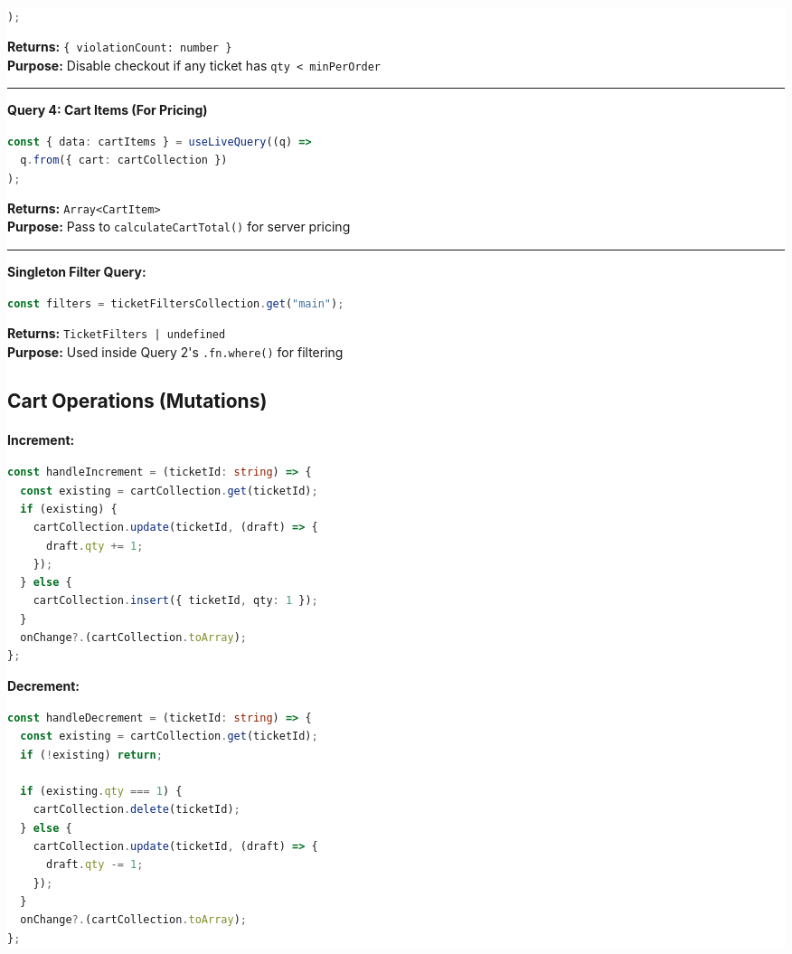 ```typescript
);
```

**Returns:** `{ violationCount: number }`  
**Purpose:** Disable checkout if any ticket has `qty < minPerOrder`

---

**Query 4: Cart Items (For Pricing)**

```typescript
const { data: cartItems } = useLiveQuery((q) =>
  q.from({ cart: cartCollection })
);
```

**Returns:** `Array<CartItem>`  
**Purpose:** Pass to `calculateCartTotal()` for server pricing

---

**Singleton Filter Query:**

```typescript
const filters = ticketFiltersCollection.get("main");
```

**Returns:** `TicketFilters | undefined`  
**Purpose:** Used inside Query 2's `.fn.where()` for filtering

## Cart Operations (Mutations)

**Increment:**

```typescript
const handleIncrement = (ticketId: string) => {
  const existing = cartCollection.get(ticketId);
  if (existing) {
    cartCollection.update(ticketId, (draft) => {
      draft.qty += 1;
    });
  } else {
    cartCollection.insert({ ticketId, qty: 1 });
  }
  onChange?.(cartCollection.toArray);
};
```

**Decrement:**

```typescript
const handleDecrement = (ticketId: string) => {
  const existing = cartCollection.get(ticketId);
  if (!existing) return;

  if (existing.qty === 1) {
    cartCollection.delete(ticketId);
  } else {
    cartCollection.update(ticketId, (draft) => {
      draft.qty -= 1;
    });
  }
  onChange?.(cartCollection.toArray);
};
```
